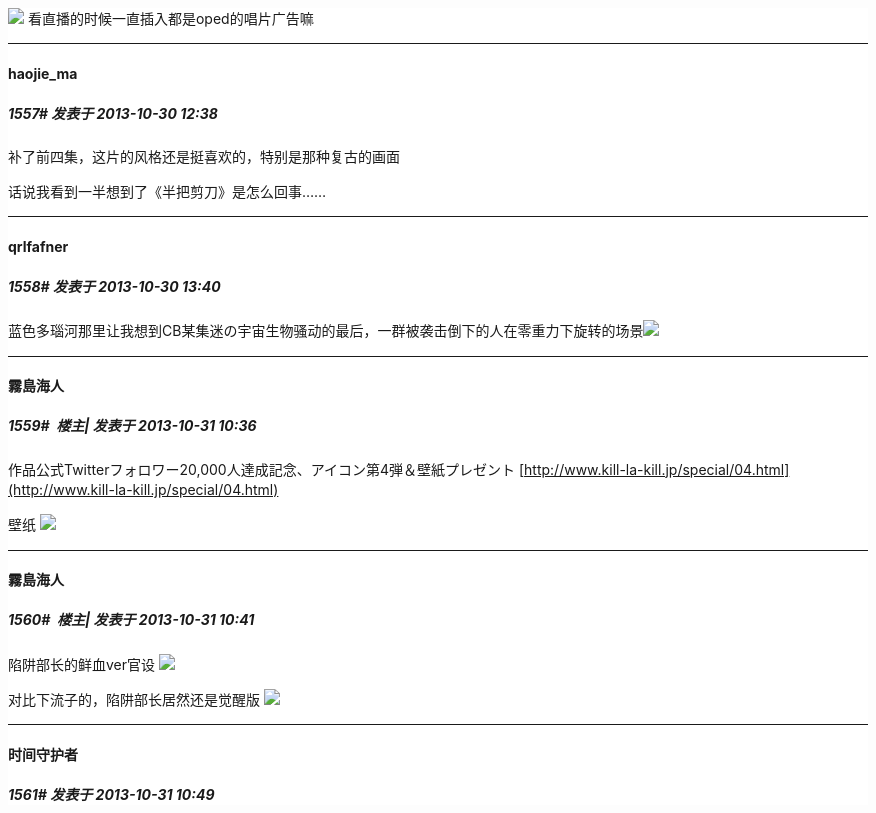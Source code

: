 
<img src="https://static.saraba1st.com/image/smiley/dym/148.gif" referrerpolicy="no-referrer"> 看直播的时候一直插入都是oped的唱片广告嘛


-----

####  haojie_ma  
##### 1557#       发表于 2013-10-30 12:38


补了前四集，这片的风格还是挺喜欢的，特别是那种复古的画面


话说我看到一半想到了《半把剪刀》是怎么回事……


-----

####  qrlfafner  
##### 1558#       发表于 2013-10-30 13:40


蓝色多瑙河那里让我想到CB某集迷の宇宙生物骚动的最后，一群被袭击倒下的人在零重力下旋转的场景<img src="https://static.saraba1st.com/image/smiley/face/05.gif" referrerpolicy="no-referrer">


-----

####  霧島海人  
##### 1559#         楼主| 发表于 2013-10-31 10:36


作品公式Twitterフォロワー20,000人達成記念、アイコン第4弾＆壁紙プレゼント
[http://www.kill-la-kill.jp/special/04.html](http://www.kill-la-kill.jp/special/04.html)

壁纸
<img src="http://www.kill-la-kill.jp/special/img/04/04/kill-la-kill_wp4_pc_1920x1050.jpg" referrerpolicy="no-referrer">


-----

####  霧島海人  
##### 1560#         楼主| 发表于 2013-10-31 10:41


陷阱部长的鲜血ver官设
<img src="http://www.kill-la-kill.jp/character/img/15/body2.png" referrerpolicy="no-referrer">

对比下流子的，陷阱部长居然还是觉醒版
<img src="http://www.kill-la-kill.jp/character/img/01/body4.png" referrerpolicy="no-referrer">


-----

####  时间守护者  
##### 1561#       发表于 2013-10-31 10:49

